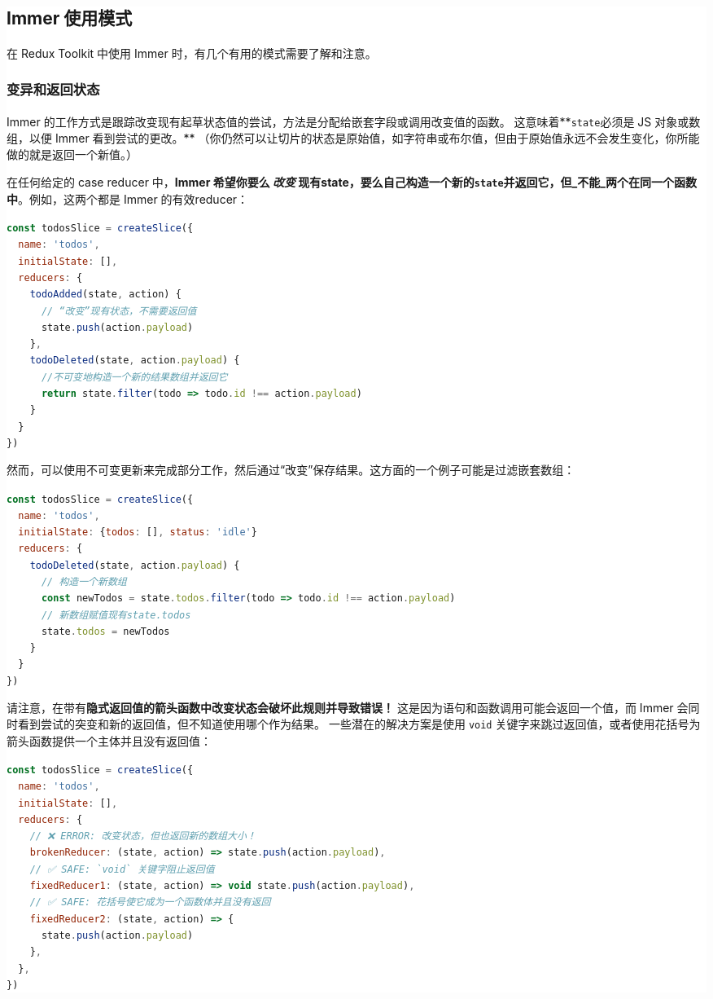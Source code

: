 ## Immer 使用模式

在 Redux Toolkit 中使用 Immer 时，有几个有用的模式需要了解和注意。

### 变异和返回状态

Immer 的工作方式是跟踪改变现有起草状态值的尝试，方法是分配给嵌套字段或调用改变值的函数。 这意味着**`state`必须是 JS 对象或数组，以便 Immer 看到尝试的更改。** （你仍然可以让切片的状态是原始值，如字符串或布尔值，但由于原始值永远不会发生变化，你所能做的就是返回一个新值。）

在任何给定的 case reducer 中，**Immer 希望你要么 _改变_ 现有state，要么自己构造一个新的`state`并返回它，但_不能_两个在同一个函数中**。例如，这两个都是 Immer 的有效reducer：

```js
const todosSlice = createSlice({
  name: 'todos',
  initialState: [],
  reducers: {
    todoAdded(state, action) {
      // “改变”现有状态，不需要返回值
      state.push(action.payload)
    },
    todoDeleted(state, action.payload) {
      //不可变地构造一个新的结果数组并返回它
      return state.filter(todo => todo.id !== action.payload)
    }
  }
})
```

然而，可以使用不可变更新来完成部分工作，然后通过“改变”保存结果。这方面的一个例子可能是过滤嵌套数组：

```js
const todosSlice = createSlice({
  name: 'todos',
  initialState: {todos: [], status: 'idle'}
  reducers: {
    todoDeleted(state, action.payload) {
      // 构造一个新数组
      const newTodos = state.todos.filter(todo => todo.id !== action.payload)
      // 新数组赋值现有state.todos
      state.todos = newTodos
    }
  }
})
```

请注意，在带有**隐式返回值的箭头函数中改变状态会破坏此规则并导致错误！** 这是因为语句和函数调用可能会返回一个值，而 Immer 会同时看到尝试的突变和新的返回值，但不知道使用哪个作为结果。 一些潜在的解决方案是使用 `void` 关键字来跳过返回值，或者使用花括号为箭头函数提供一个主体并且没有返回值：

```js
const todosSlice = createSlice({
  name: 'todos',
  initialState: [],
  reducers: {
    // ❌ ERROR: 改变状态，但也返回新的数组大小！
    brokenReducer: (state, action) => state.push(action.payload),
    // ✅ SAFE: `void` 关键字阻止返回值
    fixedReducer1: (state, action) => void state.push(action.payload),
    // ✅ SAFE: 花括号使它成为一个函数体并且没有返回
    fixedReducer2: (state, action) => {
      state.push(action.payload)
    },
  },
})
```
